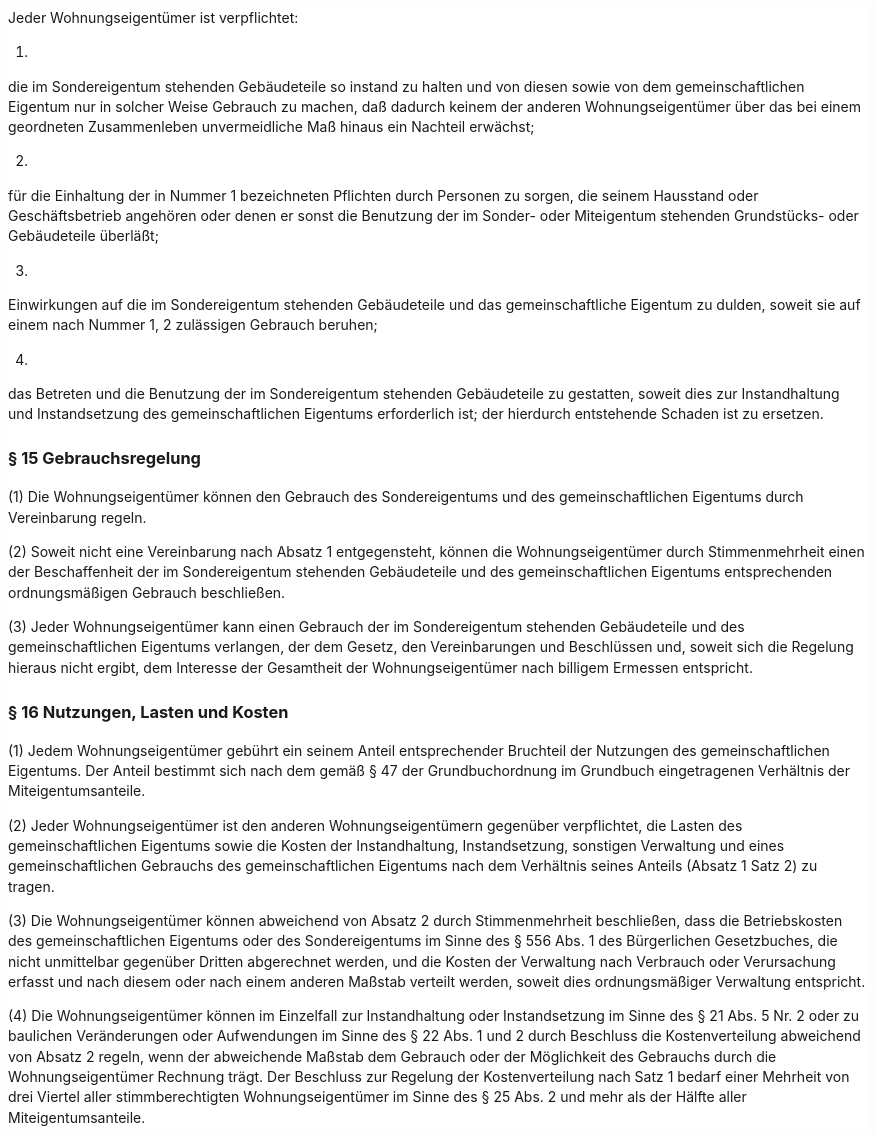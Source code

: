 Jeder Wohnungseigentümer ist verpflichtet:

1.  
die im Sondereigentum stehenden Gebäudeteile so instand zu halten und von diesen sowie von dem gemeinschaftlichen Eigentum nur in solcher Weise Gebrauch zu machen, daß dadurch keinem der anderen Wohnungseigentümer über das bei einem geordneten Zusammenleben unvermeidliche Maß hinaus ein Nachteil erwächst;

2.  
für die Einhaltung der in Nummer 1 bezeichneten Pflichten durch Personen zu sorgen, die seinem Hausstand oder Geschäftsbetrieb angehören oder denen er sonst die Benutzung der im Sonder- oder Miteigentum stehenden Grundstücks- oder Gebäudeteile überläßt;

3.  
Einwirkungen auf die im Sondereigentum stehenden Gebäudeteile und das gemeinschaftliche Eigentum zu dulden, soweit sie auf einem nach Nummer 1, 2 zulässigen Gebrauch beruhen;

4.  
das Betreten und die Benutzung der im Sondereigentum stehenden Gebäudeteile zu gestatten, soweit dies zur Instandhaltung und Instandsetzung des gemeinschaftlichen Eigentums erforderlich ist; der hierdurch entstehende Schaden ist zu ersetzen.

### § 15 Gebrauchsregelung

(1) Die Wohnungseigentümer können den Gebrauch des Sondereigentums und des gemeinschaftlichen Eigentums durch Vereinbarung regeln.

(2) Soweit nicht eine Vereinbarung nach Absatz 1 entgegensteht, können die Wohnungseigentümer durch Stimmenmehrheit einen der Beschaffenheit der im Sondereigentum stehenden Gebäudeteile und des gemeinschaftlichen Eigentums entsprechenden ordnungsmäßigen Gebrauch beschließen.

(3) Jeder Wohnungseigentümer kann einen Gebrauch der im Sondereigentum stehenden Gebäudeteile und des gemeinschaftlichen Eigentums verlangen, der dem Gesetz, den Vereinbarungen und Beschlüssen und, soweit sich die Regelung hieraus nicht ergibt, dem Interesse der Gesamtheit der Wohnungseigentümer nach billigem Ermessen entspricht.

### § 16 Nutzungen, Lasten und Kosten

(1) Jedem Wohnungseigentümer gebührt ein seinem Anteil entsprechender Bruchteil der Nutzungen des gemeinschaftlichen Eigentums. Der Anteil bestimmt sich nach dem gemäß § 47 der Grundbuchordnung im Grundbuch eingetragenen Verhältnis der Miteigentumsanteile.

(2) Jeder Wohnungseigentümer ist den anderen Wohnungseigentümern gegenüber verpflichtet, die Lasten des gemeinschaftlichen Eigentums sowie die Kosten der Instandhaltung, Instandsetzung, sonstigen Verwaltung und eines gemeinschaftlichen Gebrauchs des gemeinschaftlichen Eigentums nach dem Verhältnis seines Anteils (Absatz 1 Satz 2) zu tragen.

(3) Die Wohnungseigentümer können abweichend von Absatz 2 durch Stimmenmehrheit beschließen, dass die Betriebskosten des gemeinschaftlichen Eigentums oder des Sondereigentums im Sinne des § 556 Abs. 1 des Bürgerlichen Gesetzbuches, die nicht unmittelbar gegenüber Dritten abgerechnet werden, und die Kosten der Verwaltung nach Verbrauch oder Verursachung erfasst und nach diesem oder nach einem anderen Maßstab verteilt werden, soweit dies ordnungsmäßiger Verwaltung entspricht.

(4) Die Wohnungseigentümer können im Einzelfall zur Instandhaltung oder Instandsetzung im Sinne des § 21 Abs. 5 Nr. 2 oder zu baulichen Veränderungen oder Aufwendungen im Sinne des § 22 Abs. 1 und 2 durch Beschluss die Kostenverteilung abweichend von Absatz 2 regeln, wenn der abweichende Maßstab dem Gebrauch oder der Möglichkeit des Gebrauchs durch die Wohnungseigentümer Rechnung trägt. Der Beschluss zur Regelung der Kostenverteilung nach Satz 1 bedarf einer Mehrheit von drei Viertel aller stimmberechtigten Wohnungseigentümer im Sinne des § 25 Abs. 2 und mehr als der Hälfte aller Miteigentumsanteile.
